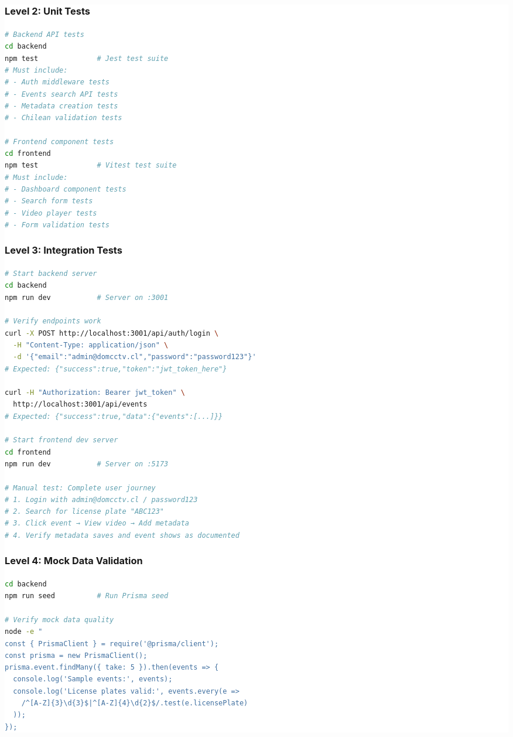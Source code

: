 ### Level 2: Unit Tests
```bash
# Backend API tests
cd backend
npm test              # Jest test suite
# Must include:
# - Auth middleware tests
# - Events search API tests  
# - Metadata creation tests
# - Chilean validation tests

# Frontend component tests
cd frontend  
npm test              # Vitest test suite
# Must include:
# - Dashboard component tests
# - Search form tests
# - Video player tests
# - Form validation tests
```

### Level 3: Integration Tests
```bash
# Start backend server
cd backend
npm run dev           # Server on :3001

# Verify endpoints work
curl -X POST http://localhost:3001/api/auth/login \
  -H "Content-Type: application/json" \
  -d '{"email":"admin@domcctv.cl","password":"password123"}'
# Expected: {"success":true,"token":"jwt_token_here"}

curl -H "Authorization: Bearer jwt_token" \
  http://localhost:3001/api/events
# Expected: {"success":true,"data":{"events":[...]}}

# Start frontend dev server
cd frontend
npm run dev           # Server on :5173

# Manual test: Complete user journey
# 1. Login with admin@domcctv.cl / password123
# 2. Search for license plate "ABC123"  
# 3. Click event → View video → Add metadata
# 4. Verify metadata saves and event shows as documented
```

### Level 4: Mock Data Validation
```bash
cd backend
npm run seed          # Run Prisma seed

# Verify mock data quality
node -e "
const { PrismaClient } = require('@prisma/client');
const prisma = new PrismaClient();
prisma.event.findMany({ take: 5 }).then(events => {
  console.log('Sample events:', events);
  console.log('License plates valid:', events.every(e => 
    /^[A-Z]{3}\d{3}$|^[A-Z]{4}\d{2}$/.test(e.licensePlate)
  ));
});
```